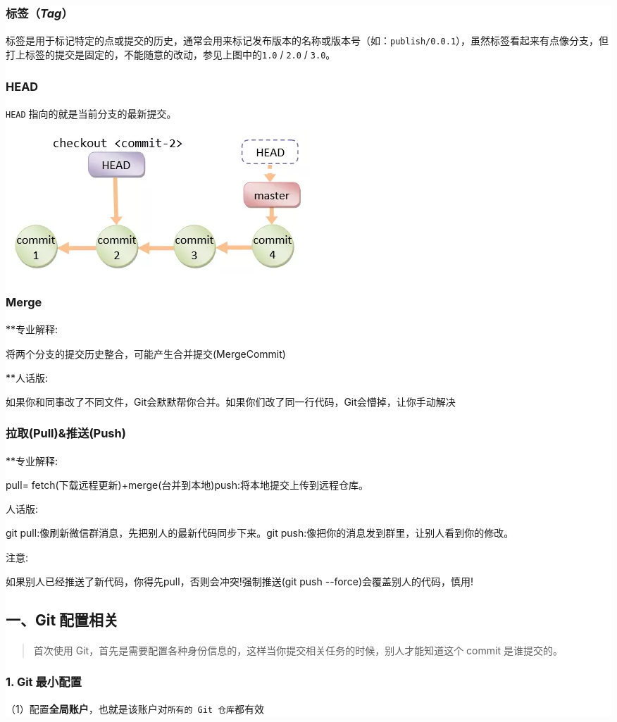 

### 标签（*Tag*）

标签是用于标记特定的点或提交的历史，通常会用来标记发布版本的名称或版本号（如：`publish/0.0.1`），虽然标签看起来有点像分支，但打上标签的提交是固定的，不能随意的改动，参见上图中的`1.0` / `2.0` / `3.0`。

### HEAD

`HEAD` 指向的就是当前分支的最新提交。

![](assert/1234568786435.png) 

### Merge

**专业解释:

将两个分支的提交历史整合，可能产生合并提交(MergeCommit)

**人话版:

如果你和同事改了不同文件，Git会默默帮你合并。如果你们改了同一行代码，Git会懵掉，让你手动解决

### 拉取(Pull)&推送(Push)

**专业解释:

pull= fetch(下载远程更新)+merge(台并到本地)push:将本地提交上传到远程仓库。

人话版:

git pull:像刷新微信群消息，先把别人的最新代码同步下来。git push:像把你的消息发到群里，让别人看到你的修改。

注意:

如果别人已经推送了新代码，你得先pull，否则会冲突!强制推送(git push --force)会覆盖别人的代码，慎用!




## 一、Git 配置相关

> 首次使用 Git，首先是需要配置各种身份信息的，这样当你提交相关任务的时候，别人才能知道这个 commit 是谁提交的。 

### 1. Git 最小配置

（1）配置**全局账户**，也就是该账户对`所有的 Git 仓库`都有效
